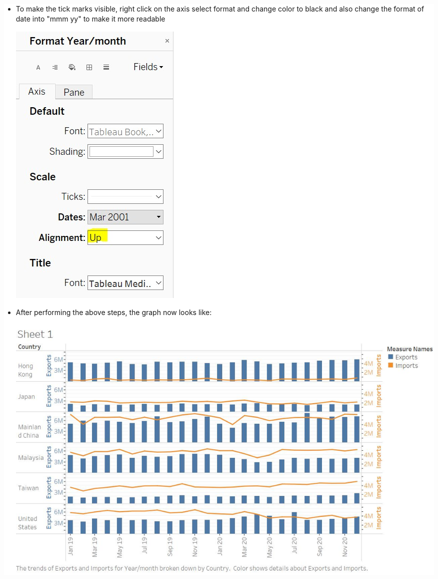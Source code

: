 
* To make the tick marks visible, right click on the axis select format and change color to black and also change the format of date into "mmm yy" to make it more readable

  ![](img/img36.jpg)

* After performing the above steps, the graph now looks like: 

  ![](img/img37.jpg)
